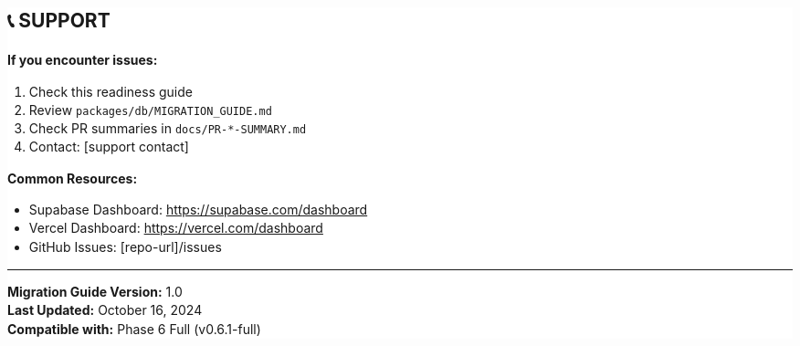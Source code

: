 
## 📞 **SUPPORT**

**If you encounter issues:**
1. Check this readiness guide
2. Review `packages/db/MIGRATION_GUIDE.md`
3. Check PR summaries in `docs/PR-*-SUMMARY.md`
4. Contact: [support contact]

**Common Resources:**
- Supabase Dashboard: https://supabase.com/dashboard
- Vercel Dashboard: https://vercel.com/dashboard
- GitHub Issues: [repo-url]/issues

---

**Migration Guide Version:** 1.0  
**Last Updated:** October 16, 2024  
**Compatible with:** Phase 6 Full (v0.6.1-full)

